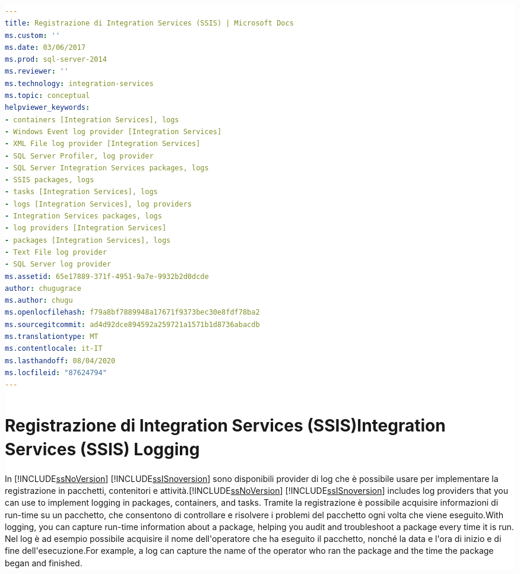 ```yaml
---
title: Registrazione di Integration Services (SSIS) | Microsoft Docs
ms.custom: ''
ms.date: 03/06/2017
ms.prod: sql-server-2014
ms.reviewer: ''
ms.technology: integration-services
ms.topic: conceptual
helpviewer_keywords:
- containers [Integration Services], logs
- Windows Event log provider [Integration Services]
- XML File log provider [Integration Services]
- SQL Server Profiler, log provider
- SQL Server Integration Services packages, logs
- SSIS packages, logs
- tasks [Integration Services], logs
- logs [Integration Services], log providers
- Integration Services packages, logs
- log providers [Integration Services]
- packages [Integration Services], logs
- Text File log provider
- SQL Server log provider
ms.assetid: 65e17889-371f-4951-9a7e-9932b2d0dcde
author: chugugrace
ms.author: chugu
ms.openlocfilehash: f79a8bf7889948a17671f9373bec30e8fdf78ba2
ms.sourcegitcommit: ad4d92dce894592a259721a1571b1d8736abacdb
ms.translationtype: MT
ms.contentlocale: it-IT
ms.lasthandoff: 08/04/2020
ms.locfileid: "87624794"
---
```

# <a name="integration-services-ssis-logging"></a><span data-ttu-id="ea4d7-102">Registrazione di Integration Services (SSIS)</span><span class="sxs-lookup"><span data-stu-id="ea4d7-102">Integration Services (SSIS) Logging</span></span>
  <span data-ttu-id="ea4d7-103">In [!INCLUDE[ssNoVersion](../../includes/ssnoversion-md.md)] [!INCLUDE[ssISnoversion](../../includes/ssisnoversion-md.md)] sono disponibili provider di log che è possibile usare per implementare la registrazione in pacchetti, contenitori e attività.</span><span class="sxs-lookup"><span data-stu-id="ea4d7-103">[!INCLUDE[ssNoVersion](../../includes/ssnoversion-md.md)] [!INCLUDE[ssISnoversion](../../includes/ssisnoversion-md.md)] includes log providers that you can use to implement logging in packages, containers, and tasks.</span></span> <span data-ttu-id="ea4d7-104">Tramite la registrazione è possibile acquisire informazioni di run-time su un pacchetto, che consentono di controllare e risolvere i problemi del pacchetto ogni volta che viene eseguito.</span><span class="sxs-lookup"><span data-stu-id="ea4d7-104">With logging, you can capture run-time information about a package, helping you audit and troubleshoot a package every time it is run.</span></span> <span data-ttu-id="ea4d7-105">Nel log è ad esempio possibile acquisire il nome dell'operatore che ha eseguito il pacchetto, nonché la data e l'ora di inizio e di fine dell'esecuzione.</span><span class="sxs-lookup"><span data-stu-id="ea4d7-105">For example, a log can capture the name of the operator who ran the package and the time the package began and finished.</span></span>  
  